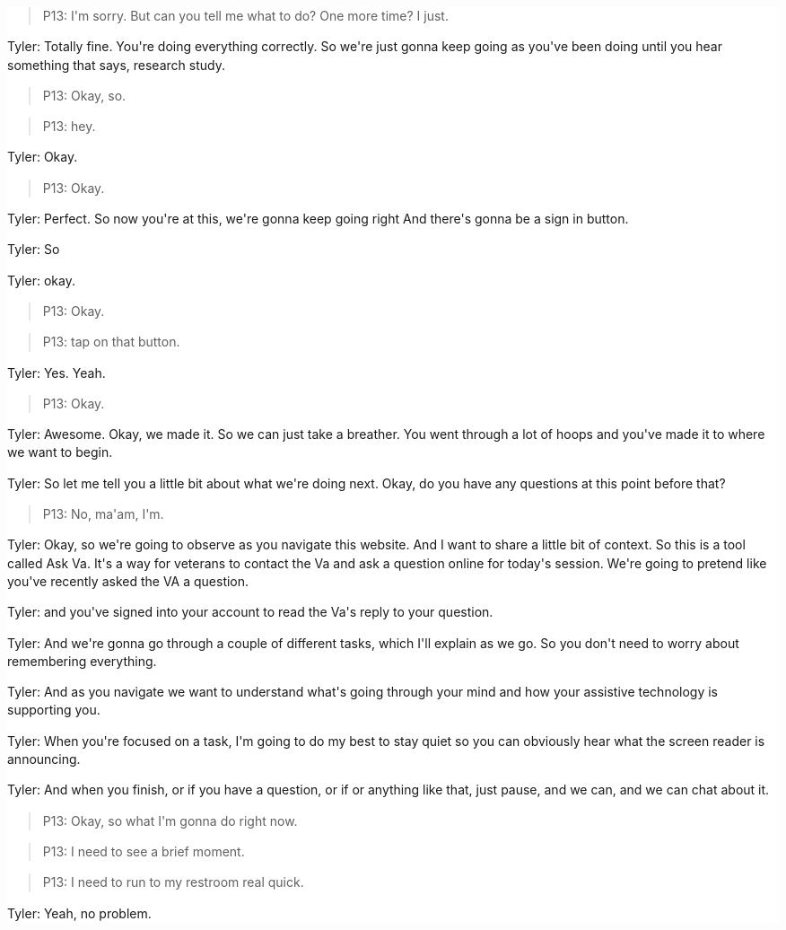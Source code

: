 > P13: I'm sorry. But can you tell me what to do? One more time? I just.

Tyler: Totally fine. You're doing everything correctly. So we're just gonna keep going as you've been doing until you hear something that says, research study.

> P13: Okay, so.

> P13: hey.

Tyler: Okay.

> P13: Okay.

Tyler: Perfect. So now you're at this, we're gonna keep going right And there's gonna be a sign in button.

Tyler: So

Tyler: okay.

> P13: Okay.

> P13: tap on that button.

Tyler: Yes. Yeah.

> P13: Okay.

Tyler: Awesome. Okay, we made it.  So we can just take a breather. You went through a lot of hoops and you've made it to where we want to begin.

Tyler: So let me tell you a little bit about what we're doing next. Okay, do you have any questions at this point before that?

> P13: No, ma'am, I'm.

Tyler: Okay, so we're going to observe as you navigate this website. And I want to share a little bit of context. So this is a tool called Ask Va. It's a way for veterans to contact the Va and ask a question online for today's session. We're going to pretend like you've recently asked the VA a question.

Tyler: and you've signed into your account to read the Va's reply to your question.

Tyler: And we're gonna go through a couple of different tasks, which I'll explain as we go. So you don't need to worry about remembering everything.

Tyler: And as you navigate we want to understand what's going through your mind and how your assistive technology is supporting you.

Tyler: When you're focused on a task, I'm going to do my best to stay quiet so you can obviously hear what the screen reader is announcing.

Tyler: And when you finish, or if you have a question, or if or anything like that, just pause, and we can, and we can chat about it.

> P13: Okay, so what I'm gonna do right now.

> P13: I need to see a brief moment.

> P13: I need to run to my restroom real quick.

Tyler: Yeah, no problem.
